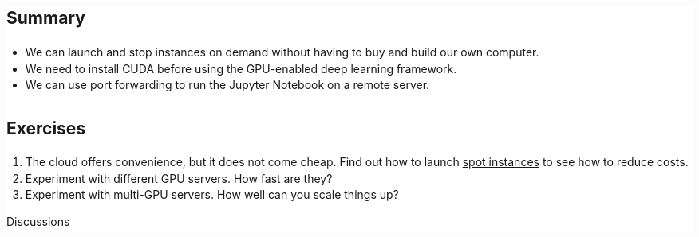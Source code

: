 
## Summary

* We can launch and stop instances on demand without having to buy and build our own computer.
* We need to install CUDA before using the GPU-enabled deep learning framework.
* We can use port forwarding to run the Jupyter Notebook on a remote server.


## Exercises

1. The cloud offers convenience, but it does not come cheap. Find out how to launch [spot instances](https://aws.amazon.com/ec2/spot/) to see how to reduce costs.
1. Experiment with different GPU servers. How fast are they?
1. Experiment with multi-GPU servers. How well can you scale things up?


[Discussions](https://discuss.d2l.ai/t/423)
